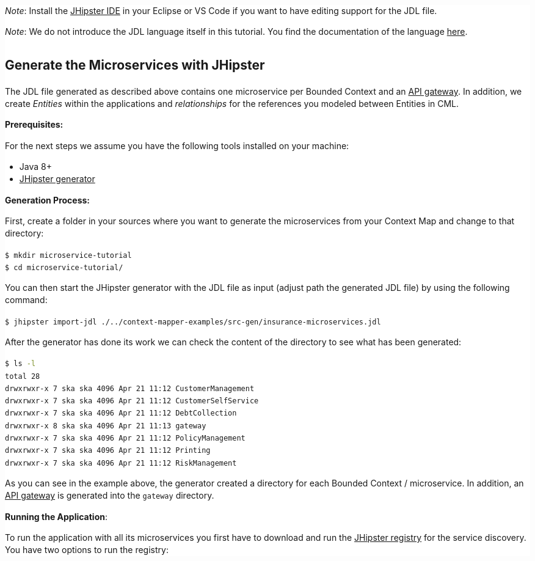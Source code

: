 _Note_: Install the [JHipster IDE](https://www.jhipster.tech/jhipster-ide/) in your Eclipse or VS Code if you want to have editing support for the JDL file.

_Note_: We do not introduce the JDL language itself in this tutorial. You find the documentation of the language [here](https://www.jhipster.tech/jdl/).

## Generate the Microservices with JHipster
The JDL file generated as described above contains one microservice per Bounded Context and an [API gateway](https://www.jhipster.tech/api-gateway/). In addition, we create 
_Entities_ within the applications and _relationships_ for the references you modeled between Entities in CML.

**Prerequisites:**

For the next steps we assume you have the following tools installed on your machine:
 * Java 8+
 * [JHipster generator](https://www.jhipster.tech/installation/)

**Generation Process:**
 
First, create a folder in your sources where you want to generate the microservices from your Context Map and change to that directory:
 
```bash
$ mkdir microservice-tutorial
$ cd microservice-tutorial/
```

You can then start the JHipster generator with the JDL file as input (adjust path the generated JDL file) by using the following command:
```bash
$ jhipster import-jdl ./../context-mapper-examples/src-gen/insurance-microservices.jdl
```

After the generator has done its work we can check the content of the directory to see what has been generated:

```bash
$ ls -l
total 28
drwxrwxr-x 7 ska ska 4096 Apr 21 11:12 CustomerManagement
drwxrwxr-x 7 ska ska 4096 Apr 21 11:12 CustomerSelfService
drwxrwxr-x 7 ska ska 4096 Apr 21 11:12 DebtCollection
drwxrwxr-x 8 ska ska 4096 Apr 21 11:13 gateway
drwxrwxr-x 7 ska ska 4096 Apr 21 11:12 PolicyManagement
drwxrwxr-x 7 ska ska 4096 Apr 21 11:12 Printing
drwxrwxr-x 7 ska ska 4096 Apr 21 11:12 RiskManagement
```

As you can see in the example above, the generator created a directory for each Bounded Context / microservice. In addition, an [API gateway](https://www.jhipster.tech/api-gateway/)
is generated into the `gateway` directory.

**Running the Application**:

To run the application with all its microservices you first have to download and run the [JHipster registry](https://www.jhipster.tech/jhipster-registry/) for the service discovery.
You have two options to run the registry:
